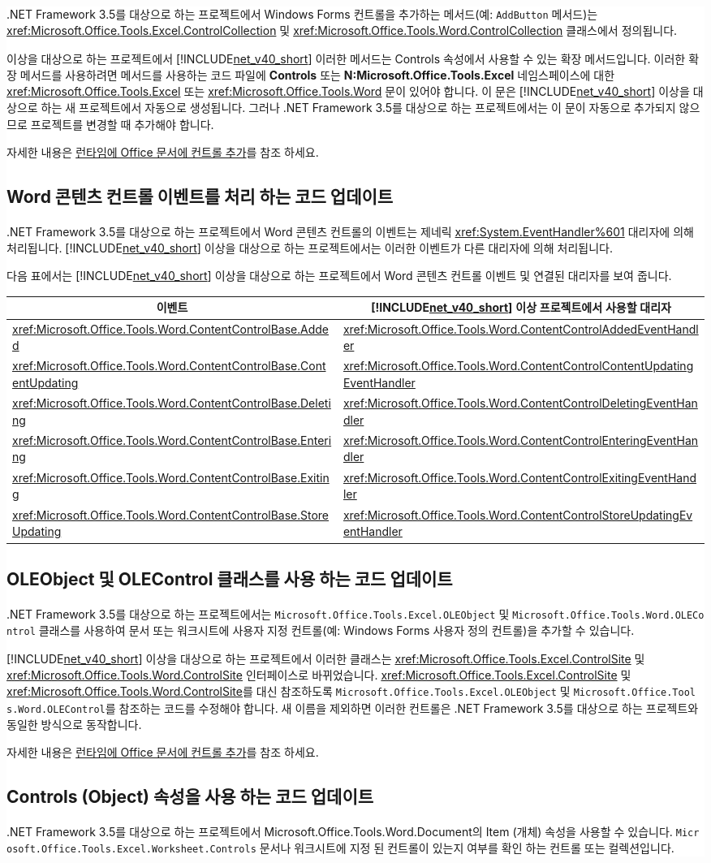  .NET Framework 3.5를 대상으로 하는 프로젝트에서 Windows Forms 컨트롤을 추가하는 메서드(예: `AddButton` 메서드)는 <xref:Microsoft.Office.Tools.Excel.ControlCollection> 및 <xref:Microsoft.Office.Tools.Word.ControlCollection> 클래스에서 정의됩니다.

 이상을 대상으로 하는 프로젝트에서 [!INCLUDE[net_v40_short](../sharepoint/includes/net-v40-short-md.md)] 이러한 메서드는 Controls 속성에서 사용할 수 있는 확장 메서드입니다. 이러한 확장 메서드를 사용하려면 메서드를 사용하는 코드 파일에 **Controls** 또는 **N:Microsoft.Office.Tools.Excel** 네임스페이스에 대한 <xref:Microsoft.Office.Tools.Excel> 또는 <xref:Microsoft.Office.Tools.Word> 문이 있어야 합니다. 이 문은 [!INCLUDE[net_v40_short](../sharepoint/includes/net-v40-short-md.md)] 이상을 대상으로 하는 새 프로젝트에서 자동으로 생성됩니다. 그러나 .NET Framework 3.5를 대상으로 하는 프로젝트에서는 이 문이 자동으로 추가되지 않으므로 프로젝트를 변경할 때 추가해야 합니다.

 자세한 내용은 [런타임에 Office 문서에 컨트롤 추가](../vsto/adding-controls-to-office-documents-at-run-time.md)를 참조 하세요.

## <a name="update-code-that-handles-word-content-control-events"></a><a name="ccevents"></a> Word 콘텐츠 컨트롤 이벤트를 처리 하는 코드 업데이트
 .NET Framework 3.5를 대상으로 하는 프로젝트에서 Word 콘텐츠 컨트롤의 이벤트는 제네릭 <xref:System.EventHandler%601> 대리자에 의해 처리됩니다. [!INCLUDE[net_v40_short](../sharepoint/includes/net-v40-short-md.md)] 이상을 대상으로 하는 프로젝트에서는 이러한 이벤트가 다른 대리자에 의해 처리됩니다.

 다음 표에서는 [!INCLUDE[net_v40_short](../sharepoint/includes/net-v40-short-md.md)] 이상을 대상으로 하는 프로젝트에서 Word 콘텐츠 컨트롤 이벤트 및 연결된 대리자를 보여 줍니다.

|이벤트|[!INCLUDE[net_v40_short](../sharepoint/includes/net-v40-short-md.md)] 이상 프로젝트에서 사용할 대리자|
|-----------| - |
|<xref:Microsoft.Office.Tools.Word.ContentControlBase.Added>|<xref:Microsoft.Office.Tools.Word.ContentControlAddedEventHandler>|
|<xref:Microsoft.Office.Tools.Word.ContentControlBase.ContentUpdating>|<xref:Microsoft.Office.Tools.Word.ContentControlContentUpdatingEventHandler>|
|<xref:Microsoft.Office.Tools.Word.ContentControlBase.Deleting>|<xref:Microsoft.Office.Tools.Word.ContentControlDeletingEventHandler>|
|<xref:Microsoft.Office.Tools.Word.ContentControlBase.Entering>|<xref:Microsoft.Office.Tools.Word.ContentControlEnteringEventHandler>|
|<xref:Microsoft.Office.Tools.Word.ContentControlBase.Exiting>|<xref:Microsoft.Office.Tools.Word.ContentControlExitingEventHandler>|
|<xref:Microsoft.Office.Tools.Word.ContentControlBase.StoreUpdating>|<xref:Microsoft.Office.Tools.Word.ContentControlStoreUpdatingEventHandler>|

## <a name="update-code-that-uses-the-oleobject-and-olecontrol-classes"></a><a name="ole"></a> OLEObject 및 OLEControl 클래스를 사용 하는 코드 업데이트
 .NET Framework 3.5를 대상으로 하는 프로젝트에서는 `Microsoft.Office.Tools.Excel.OLEObject` 및 `Microsoft.Office.Tools.Word.OLEControl` 클래스를 사용하여 문서 또는 워크시트에 사용자 지정 컨트롤(예: Windows Forms 사용자 정의 컨트롤)을 추가할 수 있습니다.

 [!INCLUDE[net_v40_short](../sharepoint/includes/net-v40-short-md.md)] 이상을 대상으로 하는 프로젝트에서 이러한 클래스는 <xref:Microsoft.Office.Tools.Excel.ControlSite> 및 <xref:Microsoft.Office.Tools.Word.ControlSite> 인터페이스로 바뀌었습니다. <xref:Microsoft.Office.Tools.Excel.ControlSite> 및 <xref:Microsoft.Office.Tools.Word.ControlSite>를 대신 참조하도록 `Microsoft.Office.Tools.Excel.OLEObject` 및 `Microsoft.Office.Tools.Word.OLEControl`를 참조하는 코드를 수정해야 합니다. 새 이름을 제외하면 이러한 컨트롤은 .NET Framework 3.5를 대상으로 하는 프로젝트와 동일한 방식으로 동작합니다.

 자세한 내용은 [런타임에 Office 문서에 컨트롤 추가](../vsto/adding-controls-to-office-documents-at-run-time.md)를 참조 하세요.

## <a name="update-code-that-uses-the-controlsitemobject-property"></a><a name="itemproperty"></a> Controls (Object) 속성을 사용 하는 코드 업데이트
 .NET Framework 3.5를 대상으로 하는 프로젝트에서 Microsoft.Office.Tools.Word.Document의 Item (개체) 속성을 사용할 수 있습니다. `Microsoft.Office.Tools.Excel.Worksheet.Controls` 문서나 워크시트에 지정 된 컨트롤이 있는지 여부를 확인 하는 컨트롤 또는 컬렉션입니다.
